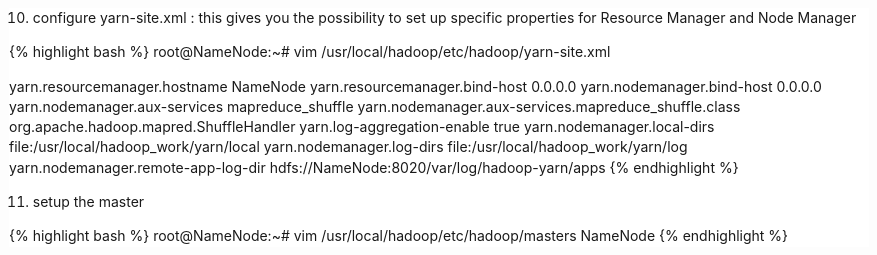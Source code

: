 10. configure yarn-site.xml : this gives you the possibility to set up specific properties for Resource Manager and Node Manager

{% highlight bash %}
root@NameNode:~# vim /usr/local/hadoop/etc/hadoop/yarn-site.xml
<?xml version="1.0"?>

<configuration>
<property>
<name>yarn.resourcemanager.hostname</name>
<value>NameNode</value>
</property>
<property>
<name>yarn.resourcemanager.bind-host</name>
<value>0.0.0.0</value>
</property>
<property>
<name>yarn.nodemanager.bind-host</name>
<value>0.0.0.0</value>
</property>
<property>
<name>yarn.nodemanager.aux-services</name>
<value>mapreduce_shuffle</value>
</property>
<property>
<name>yarn.nodemanager.aux-services.mapreduce_shuffle.class</name>
<value>org.apache.hadoop.mapred.ShuffleHandler</value>
</property>
<property>
<name>yarn.log-aggregation-enable</name>
<value>true</value>
</property>
<property>
<name>yarn.nodemanager.local-dirs</name>
<value>file:/usr/local/hadoop_work/yarn/local</value>
</property>
<property>
<name>yarn.nodemanager.log-dirs</name>
<value>file:/usr/local/hadoop_work/yarn/log</value>
</property>
<property>
<name>yarn.nodemanager.remote-app-log-dir</name>
<value>hdfs://NameNode:8020/var/log/hadoop-yarn/apps</value>
</property>
</configuration>
{% endhighlight %}

11. setup the master

{% highlight bash %}
root@NameNode:~# vim /usr/local/hadoop/etc/hadoop/masters
NameNode
{% endhighlight %}

